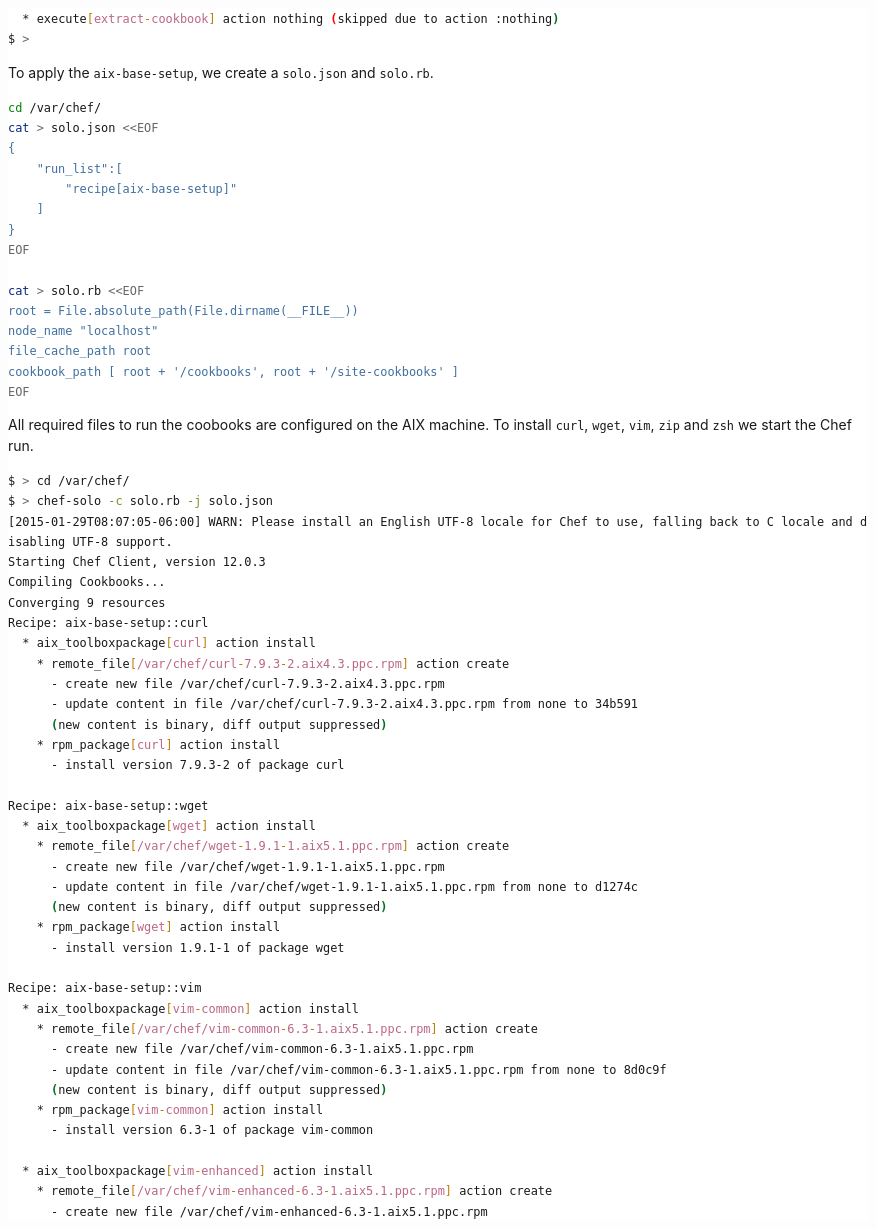 ```bash
  * execute[extract-cookbook] action nothing (skipped due to action :nothing)
$ >
``` 

To apply the `aix-base-setup`, we create a `solo.json` and `solo.rb`. 

```bash
cd /var/chef/
cat > solo.json <<EOF
{
    "run_list":[
        "recipe[aix-base-setup]"
    ]
}
EOF

cat > solo.rb <<EOF
root = File.absolute_path(File.dirname(__FILE__))
node_name "localhost"
file_cache_path root
cookbook_path [ root + '/cookbooks', root + '/site-cookbooks' ]
EOF
```

All required files to run the coobooks are configured on the AIX machine. To install `curl`, `wget`, `vim`, `zip` and `zsh` we start the Chef run. 

```bash
$ > cd /var/chef/
$ > chef-solo -c solo.rb -j solo.json
[2015-01-29T08:07:05-06:00] WARN: Please install an English UTF-8 locale for Chef to use, falling back to C locale and disabling UTF-8 support.
Starting Chef Client, version 12.0.3
Compiling Cookbooks...
Converging 9 resources
Recipe: aix-base-setup::curl
  * aix_toolboxpackage[curl] action install
    * remote_file[/var/chef/curl-7.9.3-2.aix4.3.ppc.rpm] action create
      - create new file /var/chef/curl-7.9.3-2.aix4.3.ppc.rpm
      - update content in file /var/chef/curl-7.9.3-2.aix4.3.ppc.rpm from none to 34b591
      (new content is binary, diff output suppressed)
    * rpm_package[curl] action install
      - install version 7.9.3-2 of package curl
  
Recipe: aix-base-setup::wget
  * aix_toolboxpackage[wget] action install
    * remote_file[/var/chef/wget-1.9.1-1.aix5.1.ppc.rpm] action create
      - create new file /var/chef/wget-1.9.1-1.aix5.1.ppc.rpm
      - update content in file /var/chef/wget-1.9.1-1.aix5.1.ppc.rpm from none to d1274c
      (new content is binary, diff output suppressed)
    * rpm_package[wget] action install
      - install version 1.9.1-1 of package wget
  
Recipe: aix-base-setup::vim
  * aix_toolboxpackage[vim-common] action install
    * remote_file[/var/chef/vim-common-6.3-1.aix5.1.ppc.rpm] action create
      - create new file /var/chef/vim-common-6.3-1.aix5.1.ppc.rpm
      - update content in file /var/chef/vim-common-6.3-1.aix5.1.ppc.rpm from none to 8d0c9f
      (new content is binary, diff output suppressed)
    * rpm_package[vim-common] action install
      - install version 6.3-1 of package vim-common
  
  * aix_toolboxpackage[vim-enhanced] action install
    * remote_file[/var/chef/vim-enhanced-6.3-1.aix5.1.ppc.rpm] action create
      - create new file /var/chef/vim-enhanced-6.3-1.aix5.1.ppc.rpm
```
